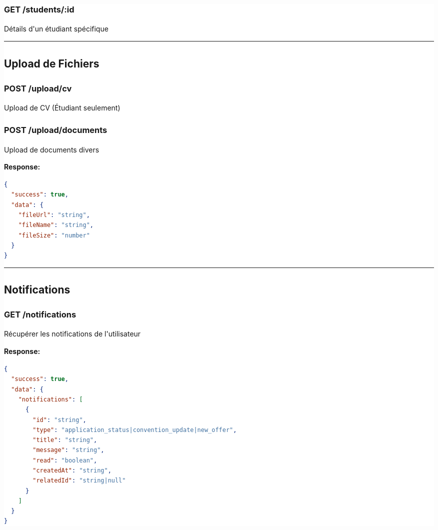 ### GET /students/:id
Détails d'un étudiant spécifique

---

## Upload de Fichiers

### POST /upload/cv
Upload de CV (Étudiant seulement)

### POST /upload/documents
Upload de documents divers

**Response:**
```json
{
  "success": true,
  "data": {
    "fileUrl": "string",
    "fileName": "string",
    "fileSize": "number"
  }
}
```

---

## Notifications

### GET /notifications
Récupérer les notifications de l'utilisateur

**Response:**
```json
{
  "success": true,
  "data": {
    "notifications": [
      {
        "id": "string",
        "type": "application_status|convention_update|new_offer",
        "title": "string",
        "message": "string",
        "read": "boolean",
        "createdAt": "string",
        "relatedId": "string|null"
      }
    ]
  }
}
```
